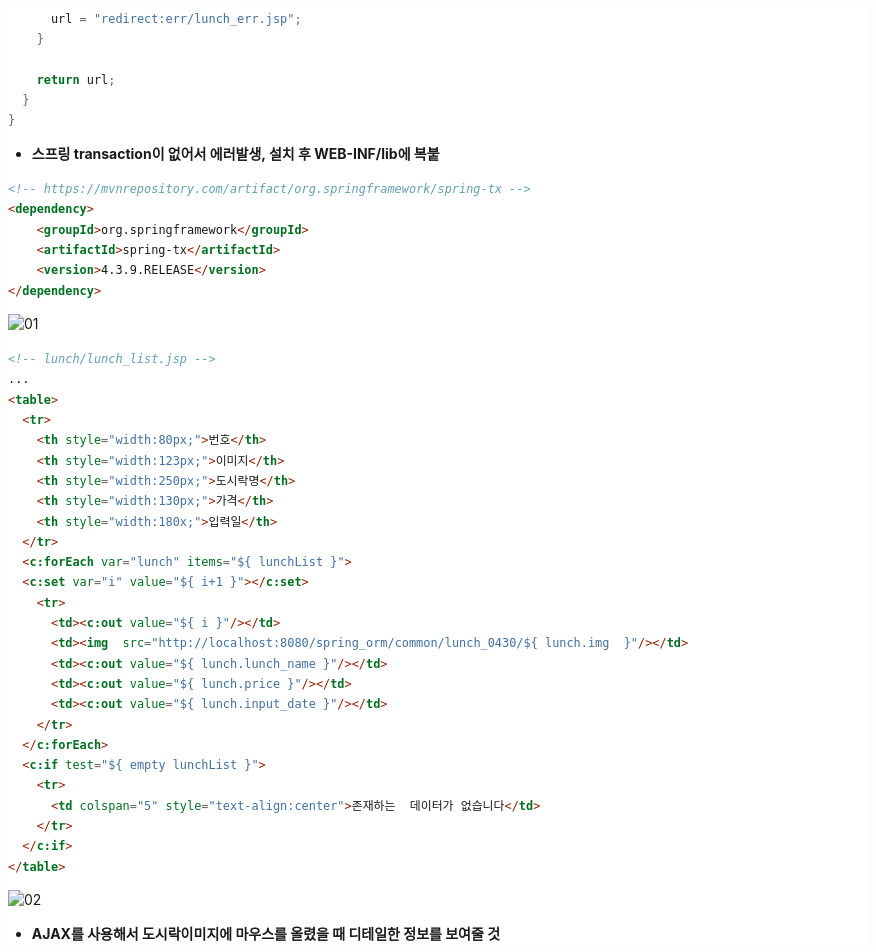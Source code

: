 ```java
      url = "redirect:err/lunch_err.jsp";
    }
    
    return url;
  }
}
```

* **스프링 transaction이 없어서 에러발생, 설치 후 WEB-INF/lib에 복붙**

```html
<!-- https://mvnrepository.com/artifact/org.springframework/spring-tx -->
<dependency>
    <groupId>org.springframework</groupId>
    <artifactId>spring-tx</artifactId>
    <version>4.3.9.RELEASE</version>
</dependency>
```

![01](https://github.com/younggeun0/younggeun0.github.io/blob/master/_posts/img/javaEe/45/01.png?raw=true)

```html
<!-- lunch/lunch_list.jsp -->
...
<table>
  <tr>
    <th style="width:80px;">번호</th>
    <th style="width:123px;">이미지</th>
    <th style="width:250px;">도시락명</th>
    <th style="width:130px;">가격</th>
    <th style="width:180x;">입력일</th>
  </tr>
  <c:forEach var="lunch" items="${ lunchList }">
  <c:set var="i" value="${ i+1 }"></c:set>
    <tr>
      <td><c:out value="${ i }"/></td>
      <td><img  src="http://localhost:8080/spring_orm/common/lunch_0430/${ lunch.img  }"/></td>
      <td><c:out value="${ lunch.lunch_name }"/></td>
      <td><c:out value="${ lunch.price }"/></td>
      <td><c:out value="${ lunch.input_date }"/></td>
    </tr>
  </c:forEach>
  <c:if test="${ empty lunchList }">
    <tr>
      <td colspan="5" style="text-align:center">존재하는  데이터가 없습니다</td>
    </tr>
  </c:if>
</table>
```

![02](https://github.com/younggeun0/younggeun0.github.io/blob/master/_posts/img/javaEe/45/02.png?raw=true)

* **AJAX를 사용해서 도시락이미지에 마우스를 올렸을 때 디테일한 정보를 보여줄 것**
